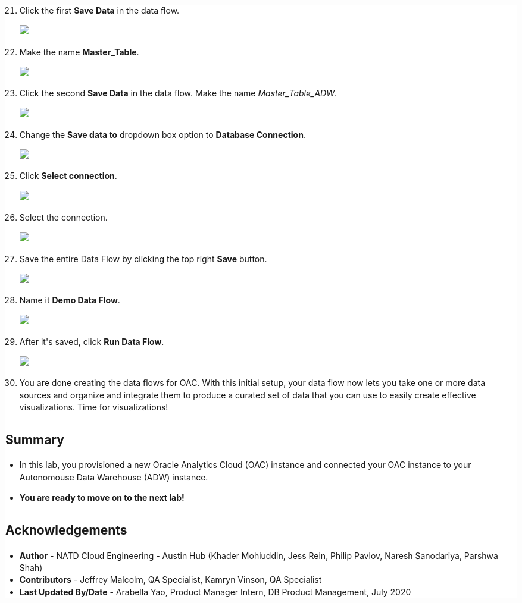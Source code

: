 21. Click the first **Save Data** in the data flow.  

    ![](./images/41.png " ")

22. Make the name **Master_Table**.

    ![](./images/42.png " ")

23. Click the second **Save Data** in the data flow.  Make the name *Master\_Table\_ADW*.

    ![](./images/43.png " ")

24. Change the **Save data to** dropdown box option to **Database Connection**.

    ![](./images/44.png " ")

25. Click **Select connection**.

    ![](./images/45.png " ")

26. Select the connection.

    ![](./images/46.png " ")

27. Save the entire Data Flow by clicking the top right **Save** button.

    ![](./images/47.png " ")

28. Name it **Demo Data Flow**.

    ![](./images/48.png " ")

29. After it's saved, click **Run Data Flow**.

    ![](./images/49.png " ")

30. You are done creating the data flows for OAC. With this initial setup, your data flow now lets you take one or more data sources and organize and integrate them to produce a curated set of data that you can use to easily create effective visualizations. Time for visualizations!


## Summary

-   In this lab, you provisioned a new Oracle Analytics Cloud (OAC) instance and connected your OAC instance to your Autonomouse Data Warehouse (ADW) instance.

-   **You are ready to move on to the next lab!**

## Acknowledgements

- **Author** - NATD Cloud Engineering - Austin Hub (Khader Mohiuddin, Jess Rein, Philip Pavlov, Naresh Sanodariya, Parshwa Shah)
- **Contributors** - Jeffrey Malcolm, QA Specialist, Kamryn Vinson, QA Specialist
- **Last Updated By/Date** - Arabella Yao, Product Manager Intern, DB Product Management, July 2020


